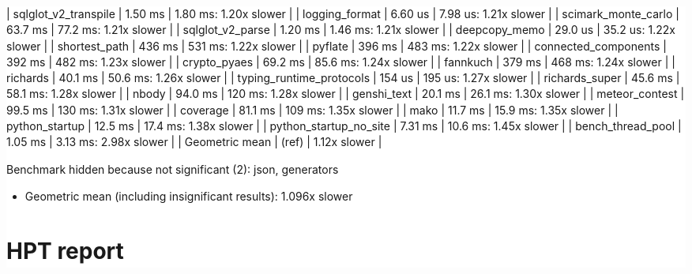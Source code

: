| sqlglot_v2_transpile       | 1.50 ms                                                                                                         | 1.80 ms: 1.20x slower                                                                                                 |
| logging_format             | 6.60 us                                                                                                         | 7.98 us: 1.21x slower                                                                                                 |
| scimark_monte_carlo        | 63.7 ms                                                                                                         | 77.2 ms: 1.21x slower                                                                                                 |
| sqlglot_v2_parse           | 1.20 ms                                                                                                         | 1.46 ms: 1.21x slower                                                                                                 |
| deepcopy_memo              | 29.0 us                                                                                                         | 35.2 us: 1.22x slower                                                                                                 |
| shortest_path              | 436 ms                                                                                                          | 531 ms: 1.22x slower                                                                                                  |
| pyflate                    | 396 ms                                                                                                          | 483 ms: 1.22x slower                                                                                                  |
| connected_components       | 392 ms                                                                                                          | 482 ms: 1.23x slower                                                                                                  |
| crypto_pyaes               | 69.2 ms                                                                                                         | 85.6 ms: 1.24x slower                                                                                                 |
| fannkuch                   | 379 ms                                                                                                          | 468 ms: 1.24x slower                                                                                                  |
| richards                   | 40.1 ms                                                                                                         | 50.6 ms: 1.26x slower                                                                                                 |
| typing_runtime_protocols   | 154 us                                                                                                          | 195 us: 1.27x slower                                                                                                  |
| richards_super             | 45.6 ms                                                                                                         | 58.1 ms: 1.28x slower                                                                                                 |
| nbody                      | 94.0 ms                                                                                                         | 120 ms: 1.28x slower                                                                                                  |
| genshi_text                | 20.1 ms                                                                                                         | 26.1 ms: 1.30x slower                                                                                                 |
| meteor_contest             | 99.5 ms                                                                                                         | 130 ms: 1.31x slower                                                                                                  |
| coverage                   | 81.1 ms                                                                                                         | 109 ms: 1.35x slower                                                                                                  |
| mako                       | 11.7 ms                                                                                                         | 15.9 ms: 1.35x slower                                                                                                 |
| python_startup             | 12.5 ms                                                                                                         | 17.4 ms: 1.38x slower                                                                                                 |
| python_startup_no_site     | 7.31 ms                                                                                                         | 10.6 ms: 1.45x slower                                                                                                 |
| bench_thread_pool          | 1.05 ms                                                                                                         | 3.13 ms: 2.98x slower                                                                                                 |
| Geometric mean             | (ref)                                                                                                           | 1.12x slower                                                                                                          |

Benchmark hidden because not significant (2): json, generators

- Geometric mean (including insignificant results): 1.096x slower

# HPT report
